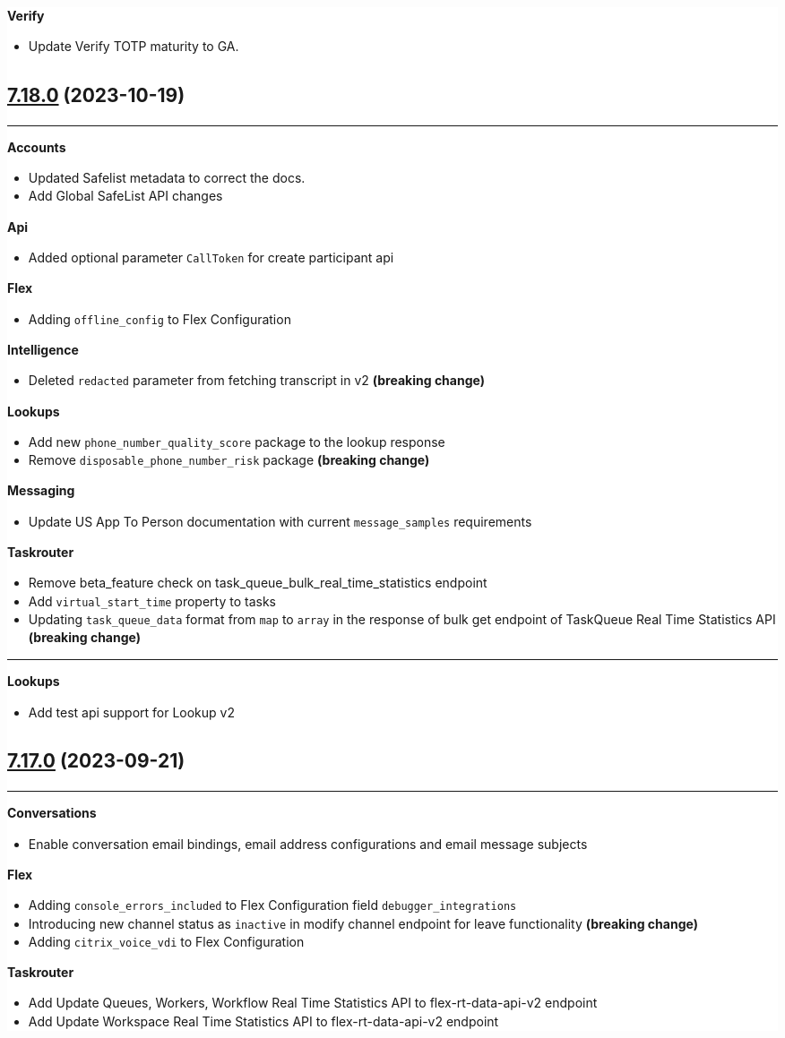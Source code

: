 **Verify**
- Update Verify TOTP maturity to GA.


## [7.18.0](https://github.com/twilio/twilio-cli-core/compare/7.17.0...7.18.0) (2023-10-19)

---------------------------
**Accounts**
- Updated Safelist metadata to correct the docs.
- Add Global SafeList API changes

**Api**
- Added optional parameter `CallToken` for create participant api

**Flex**
- Adding `offline_config` to Flex Configuration

**Intelligence**
- Deleted `redacted` parameter from fetching transcript in v2 **(breaking change)**

**Lookups**
- Add new `phone_number_quality_score` package to the lookup response
- Remove `disposable_phone_number_risk` package **(breaking change)**

**Messaging**
- Update US App To Person documentation with current `message_samples` requirements

**Taskrouter**
- Remove beta_feature check on task_queue_bulk_real_time_statistics endpoint
- Add `virtual_start_time` property to tasks
- Updating `task_queue_data` format from `map` to `array` in the response of bulk get endpoint of TaskQueue Real Time Statistics API **(breaking change)**


---------------------------
**Lookups**
- Add test api support for Lookup v2


## [7.17.0](https://github.com/twilio/twilio-cli-core/compare/7.16.0...7.17.0) (2023-09-21)

---------------------------
**Conversations**
- Enable conversation email bindings, email address configurations and email message subjects

**Flex**
- Adding `console_errors_included` to Flex Configuration field `debugger_integrations`
- Introducing new channel status as `inactive` in modify channel endpoint for leave functionality **(breaking change)**
- Adding `citrix_voice_vdi` to Flex Configuration

**Taskrouter**
- Add Update Queues, Workers, Workflow Real Time Statistics API to flex-rt-data-api-v2 endpoint
- Add Update Workspace Real Time Statistics API to flex-rt-data-api-v2 endpoint
